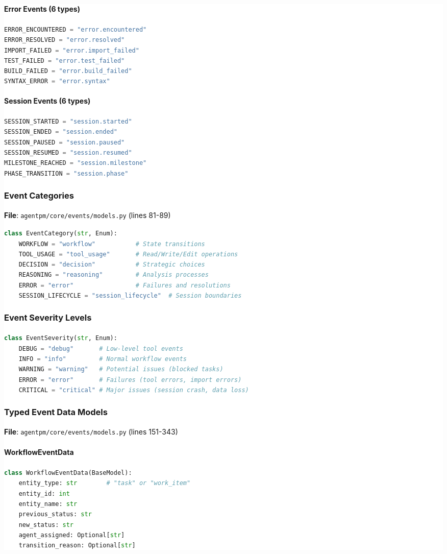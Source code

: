 #### Error Events (6 types)
```python
ERROR_ENCOUNTERED = "error.encountered"
ERROR_RESOLVED = "error.resolved"
IMPORT_FAILED = "error.import_failed"
TEST_FAILED = "error.test_failed"
BUILD_FAILED = "error.build_failed"
SYNTAX_ERROR = "error.syntax"
```

#### Session Events (6 types)
```python
SESSION_STARTED = "session.started"
SESSION_ENDED = "session.ended"
SESSION_PAUSED = "session.paused"
SESSION_RESUMED = "session.resumed"
MILESTONE_REACHED = "session.milestone"
PHASE_TRANSITION = "session.phase"
```

### Event Categories

**File**: `agentpm/core/events/models.py` (lines 81-89)

```python
class EventCategory(str, Enum):
    WORKFLOW = "workflow"           # State transitions
    TOOL_USAGE = "tool_usage"       # Read/Write/Edit operations
    DECISION = "decision"           # Strategic choices
    REASONING = "reasoning"         # Analysis processes
    ERROR = "error"                 # Failures and resolutions
    SESSION_LIFECYCLE = "session_lifecycle"  # Session boundaries
```

### Event Severity Levels

```python
class EventSeverity(str, Enum):
    DEBUG = "debug"       # Low-level tool events
    INFO = "info"         # Normal workflow events
    WARNING = "warning"   # Potential issues (blocked tasks)
    ERROR = "error"       # Failures (tool errors, import errors)
    CRITICAL = "critical" # Major issues (session crash, data loss)
```

### Typed Event Data Models

**File**: `agentpm/core/events/models.py` (lines 151-343)

#### WorkflowEventData
```python
class WorkflowEventData(BaseModel):
    entity_type: str        # "task" or "work_item"
    entity_id: int
    entity_name: str
    previous_status: str
    new_status: str
    agent_assigned: Optional[str]
    transition_reason: Optional[str]
```
